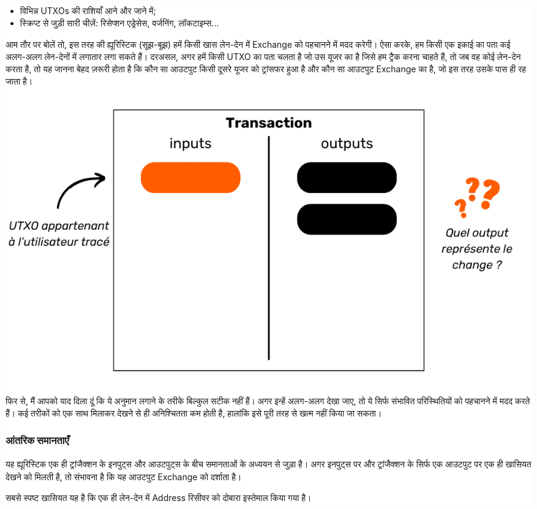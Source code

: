 
- विभिन्न UTXOs की राशियाँ आने और जाने में;
- स्क्रिप्ट से जुड़ी सारी चीज़ें: रिसेप्शन एड्रेसेस, वर्जनिंग, लॉकटाइम्स...

आम तौर पर बोलें तो, इस तरह की ह्यूरिस्टिक (सूझ-बूझ) हमें किसी खास लेन-देन में Exchange को पहचानने में मदद करेगी। ऐसा करके, हम किसी एक इकाई का पता कई अलग-अलग लेन-देनों में लगातार लगा सकते हैं। दरअसल, अगर हमें किसी UTXO का पता चलता है जो उस यूजर का है जिसे हम ट्रैक करना चाहते हैं, तो जब वह कोई लेन-देन करता है, तो यह जानना बेहद ज़रूरी होता है कि कौन सा आउटपुट किसी दूसरे यूजर को ट्रांसफर हुआ है और कौन सा आउटपुट Exchange का है, जो इस तरह उसके पास ही रह जाता है।

![BTC204](assets/fr/044.webp)

फिर से, मैं आपको याद दिला दूं कि ये अनुमान लगाने के तरीके बिल्कुल सटीक नहीं हैं। अगर इन्हें अलग-अलग देखा जाए, तो ये सिर्फ संभावित परिस्थितियों को पहचानने में मदद करते हैं। कई तरीकों को एक साथ मिलाकर देखने से ही अनिश्चितता कम होती है, हालांकि इसे पूरी तरह से खत्म नहीं किया जा सकता।

### आंतरिक समानताएँ

यह ह्यूरिस्टिक एक ही ट्रांजैक्शन के इनपुट्स और आउटपुट्स के बीच समानताओं के अध्ययन से जुड़ा है। अगर इनपुट्स पर और ट्रांजैक्शन के सिर्फ एक आउटपुट पर एक ही खासियत देखने को मिलती है, तो संभावना है कि यह आउटपुट Exchange को दर्शाता है।

सबसे स्पष्ट खासियत यह है कि एक ही लेन-देन में Address रिसीवर को दोबारा इस्तेमाल किया गया है।
